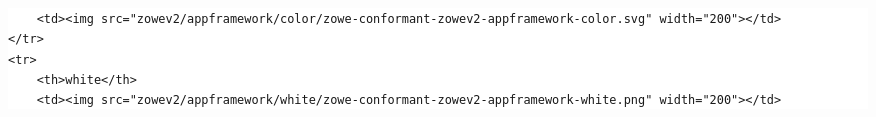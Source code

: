         <td><img src="zowev2/appframework/color/zowe-conformant-zowev2-appframework-color.svg" width="200"></td>
    </tr>
    <tr>
        <th>white</th>
        <td><img src="zowev2/appframework/white/zowe-conformant-zowev2-appframework-white.png" width="200"></td>